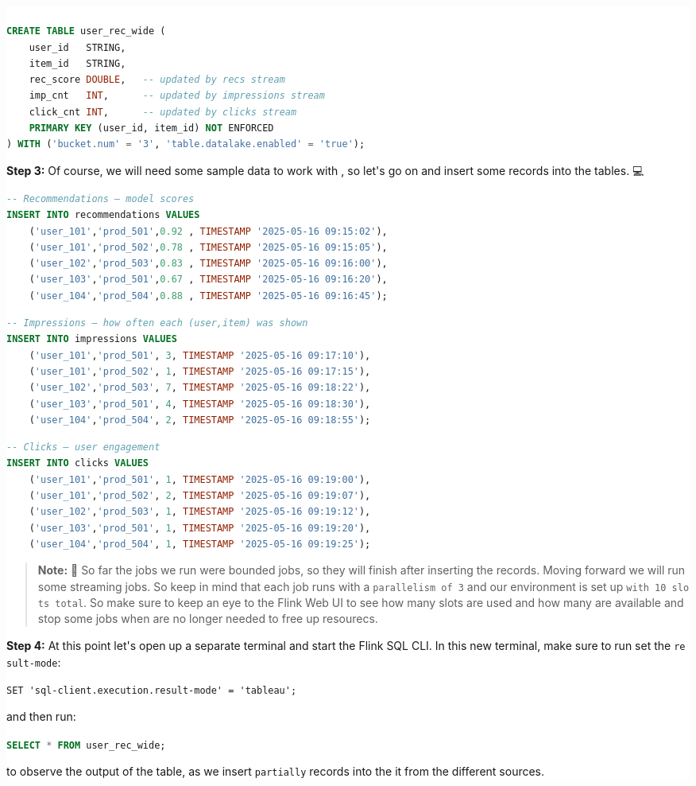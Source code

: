 ```sql

CREATE TABLE user_rec_wide (
    user_id   STRING,
    item_id   STRING,
    rec_score DOUBLE,   -- updated by recs stream
    imp_cnt   INT,      -- updated by impressions stream
    click_cnt INT,      -- updated by clicks stream
    PRIMARY KEY (user_id, item_id) NOT ENFORCED
) WITH ('bucket.num' = '3', 'table.datalake.enabled' = 'true');
```

**Step 3:** Of course, we will need some sample data to work with , so let's go on and insert some records into the tables. 💻
```sql
-- Recommendations – model scores
INSERT INTO recommendations VALUES
    ('user_101','prod_501',0.92 , TIMESTAMP '2025-05-16 09:15:02'),
    ('user_101','prod_502',0.78 , TIMESTAMP '2025-05-16 09:15:05'),
    ('user_102','prod_503',0.83 , TIMESTAMP '2025-05-16 09:16:00'),
    ('user_103','prod_501',0.67 , TIMESTAMP '2025-05-16 09:16:20'),
    ('user_104','prod_504',0.88 , TIMESTAMP '2025-05-16 09:16:45');
```

```sql
-- Impressions – how often each (user,item) was shown
INSERT INTO impressions VALUES
    ('user_101','prod_501', 3, TIMESTAMP '2025-05-16 09:17:10'),
    ('user_101','prod_502', 1, TIMESTAMP '2025-05-16 09:17:15'),
    ('user_102','prod_503', 7, TIMESTAMP '2025-05-16 09:18:22'),
    ('user_103','prod_501', 4, TIMESTAMP '2025-05-16 09:18:30'),
    ('user_104','prod_504', 2, TIMESTAMP '2025-05-16 09:18:55');
```

```sql
-- Clicks – user engagement
INSERT INTO clicks VALUES
    ('user_101','prod_501', 1, TIMESTAMP '2025-05-16 09:19:00'),
    ('user_101','prod_502', 2, TIMESTAMP '2025-05-16 09:19:07'),
    ('user_102','prod_503', 1, TIMESTAMP '2025-05-16 09:19:12'),
    ('user_103','prod_501', 1, TIMESTAMP '2025-05-16 09:19:20'),
    ('user_104','prod_504', 1, TIMESTAMP '2025-05-16 09:19:25');
```

> **Note:** 🚨 So far the jobs we run were bounded jobs, so they will finish after inserting the records. Moving forward we will run some streaming jobs. 
So keep in mind that each job runs with a `parallelism of 3` and our environment is set up `with 10 slots total`. 
So make sure to keep an eye to the Flink Web UI to see how many slots are used and how many are available and stop some jobs when are no longer needed to free up resourecs.


**Step 4:** At this point let's open up a separate terminal and start the Flink SQL CLI.
In this new terminal, make sure to run set the `result-mode`:
```shell
SET 'sql-client.execution.result-mode' = 'tableau';
```
and then run:
```sql
SELECT * FROM user_rec_wide;
```
to observe the output of the table, as we insert `partially` records into the it from the different sources.
